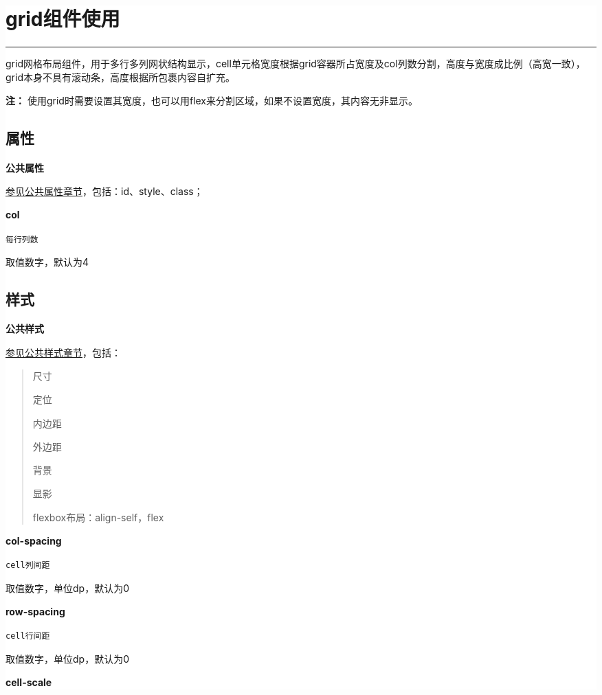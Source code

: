 # grid组件使用 

----------

grid网格布局组件，用于多行多列网状结构显示，cell单元格宽度根据grid容器所占宽度及col列数分割，高度与宽度成比例（高宽一致），grid本身不具有滚动条，高度根据所包裹内容自扩充。  


**注：**    使用grid时需要设置其宽度，也可以用flex来分割区域，如果不设置宽度，其内容无非显示。


<h2 id="cid_1">属性</h2>   


**公共属性**  

[参见公共属性章节](https://gitdocument.exmobi.cn/sprite-api/ggsx.html)，包括：id、style、class；


**col**  

<code>每行列数</code>    

取值数字，默认为4



<h2 id="cid_2">样式</h2>  

**公共样式**  

[参见公共样式章节](https://gitdocument.exmobi.cn/sprite-api/ggys.html)，包括：  
 
> 尺寸
> 
> 定位 
> 
> 内边距
> 
> 外边距
> 
> 背景
>
> 显影 
> 
> flexbox布局：align-self，flex


**col-spacing**  

<code>cell列间距</code>

取值数字，单位dp，默认为0

**row-spacing**  

<code>cell行间距</code>

取值数字，单位dp，默认为0


**cell-scale**  
